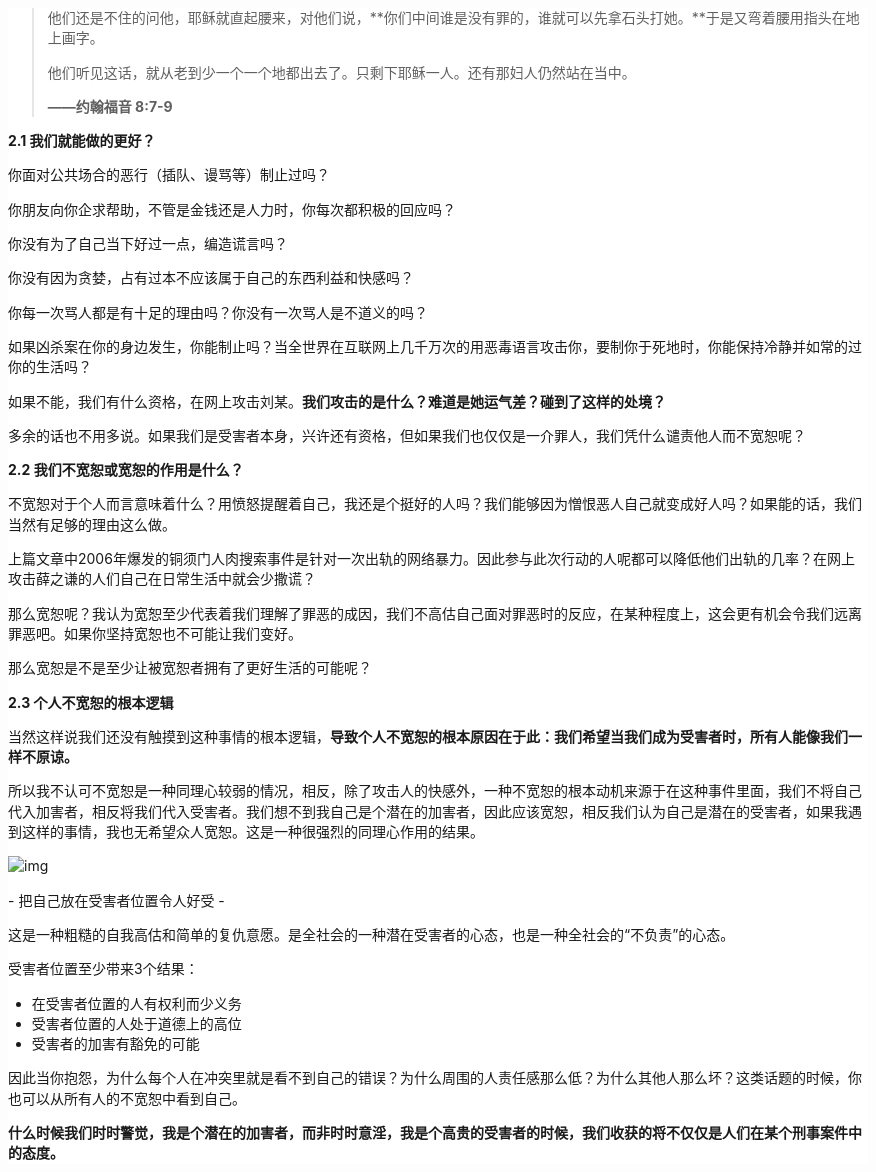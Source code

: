 

> 他们还是不住的问他，耶稣就直起腰来，对他们说，**你们中间谁是没有罪的，谁就可以先拿石头打她。**于是又弯着腰用指头在地上画字。
>
> 他们听见这话，就从老到少一个一个地都出去了。只剩下耶稣一人。还有那妇人仍然站在当中。
>
> **——约翰福音 8:7-9**



**2.1 我们就能做的更好？**

你面对公共场合的恶行（插队、谩骂等）制止过吗？

你朋友向你企求帮助，不管是金钱还是人力时，你每次都积极的回应吗？

你没有为了自己当下好过一点，编造谎言吗？

你没有因为贪婪，占有过本不应该属于自己的东西利益和快感吗？

你每一次骂人都是有十足的理由吗？你没有一次骂人是不道义的吗？

如果凶杀案在你的身边发生，你能制止吗？当全世界在互联网上几千万次的用恶毒语言攻击你，要制你于死地时，你能保持冷静并如常的过你的生活吗？

如果不能，我们有什么资格，在网上攻击刘某。**我们攻击的是什么？难道是她运气差？碰到了这样的处境？**

多余的话也不用多说。如果我们是受害者本身，兴许还有资格，但如果我们也仅仅是一介罪人，我们凭什么谴责他人而不宽恕呢？



**2.2 我们不宽恕或宽恕的作用是什么？**

不宽恕对于个人而言意味着什么？用愤怒提醒着自己，我还是个挺好的人吗？我们能够因为憎恨恶人自己就变成好人吗？如果能的话，我们当然有足够的理由这么做。

上篇文章中2006年爆发的铜须门人肉搜索事件是针对一次出轨的网络暴力。因此参与此次行动的人呢都可以降低他们出轨的几率？在网上攻击薛之谦的人们自己在日常生活中就会少撒谎？

那么宽恕呢？我认为宽恕至少代表着我们理解了罪恶的成因，我们不高估自己面对罪恶时的反应，在某种程度上，这会更有机会令我们远离罪恶吧。如果你坚持宽恕也不可能让我们变好。

那么宽恕是不是至少让被宽恕者拥有了更好生活的可能呢？



**2.3 个人不宽恕的根本逻辑**

当然这样说我们还没有触摸到这种事情的根本逻辑，**导致个人不宽恕的根本原因在于此：我们希望当我们成为受害者时，所有人能像我们一样不原谅。**

所以我不认可不宽恕是一种同理心较弱的情况，相反，除了攻击人的快感外，一种不宽恕的根本动机来源于在这种事件里面，我们不将自己代入加害者，相反将我们代入受害者。我们想不到我自己是个潜在的加害者，因此应该宽恕，相反我们认为自己是潜在的受害者，如果我遇到这样的事情，我也无希望众人宽恕。这是一种很强烈的同理心作用的结果。



![img](https://mmbiz.qpic.cn/mmbiz_jpg/HpDoIo9fHYj9D31wzI6ySEbNnomEAX7xKibiaIRtmBqUfMB3qbP9hefESK49VlPibQZM0zw22l0rz0WEBufJiaf3vw/640?wx_fmt=jpeg&tp=webp&wxfrom=5&wx_lazy=1&wx_co=1)

\- 把自己放在受害者位置令人好受 -

这是一种粗糙的自我高估和简单的复仇意愿。是全社会的一种潜在受害者的心态，也是一种全社会的“不负责”的心态。

受害者位置至少带来3个结果：

- 在受害者位置的人有权利而少义务
- 受害者位置的人处于道德上的高位
- 受害者的加害有豁免的可能

因此当你抱怨，为什么每个人在冲突里就是看不到自己的错误？为什么周围的人责任感那么低？为什么其他人那么坏？这类话题的时候，你也可以从所有人的不宽恕中看到自己。

**什么时候我们时时警觉，我是个潜在的加害者，而非时时意淫，我是个高贵的受害者的时候，我们收获的将不仅仅是人们在某个刑事案件中的态度。**
